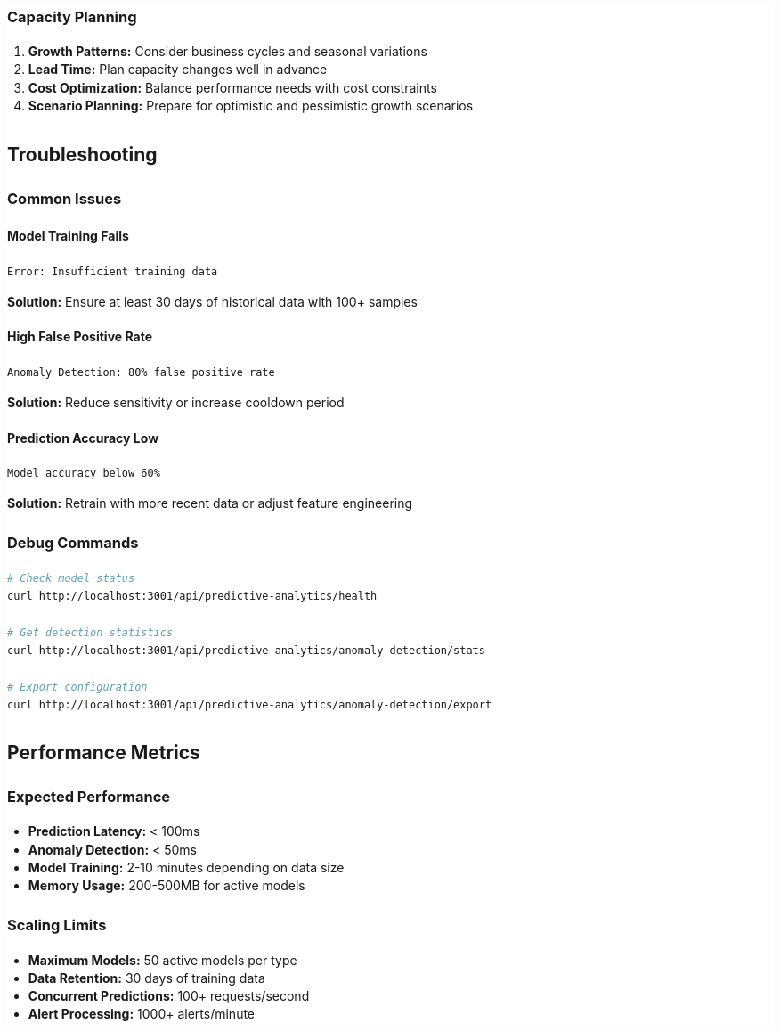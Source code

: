### Capacity Planning
1. **Growth Patterns:** Consider business cycles and seasonal variations
2. **Lead Time:** Plan capacity changes well in advance
3. **Cost Optimization:** Balance performance needs with cost constraints
4. **Scenario Planning:** Prepare for optimistic and pessimistic growth scenarios

## Troubleshooting

### Common Issues

#### Model Training Fails
```
Error: Insufficient training data
```
**Solution:** Ensure at least 30 days of historical data with 100+ samples

#### High False Positive Rate
```
Anomaly Detection: 80% false positive rate
```
**Solution:** Reduce sensitivity or increase cooldown period

#### Prediction Accuracy Low
```
Model accuracy below 60%
```
**Solution:** Retrain with more recent data or adjust feature engineering

### Debug Commands

```bash
# Check model status
curl http://localhost:3001/api/predictive-analytics/health

# Get detection statistics
curl http://localhost:3001/api/predictive-analytics/anomaly-detection/stats

# Export configuration
curl http://localhost:3001/api/predictive-analytics/anomaly-detection/export
```

## Performance Metrics

### Expected Performance
- **Prediction Latency:** < 100ms
- **Anomaly Detection:** < 50ms
- **Model Training:** 2-10 minutes depending on data size
- **Memory Usage:** 200-500MB for active models

### Scaling Limits
- **Maximum Models:** 50 active models per type
- **Data Retention:** 30 days of training data
- **Concurrent Predictions:** 100+ requests/second
- **Alert Processing:** 1000+ alerts/minute
